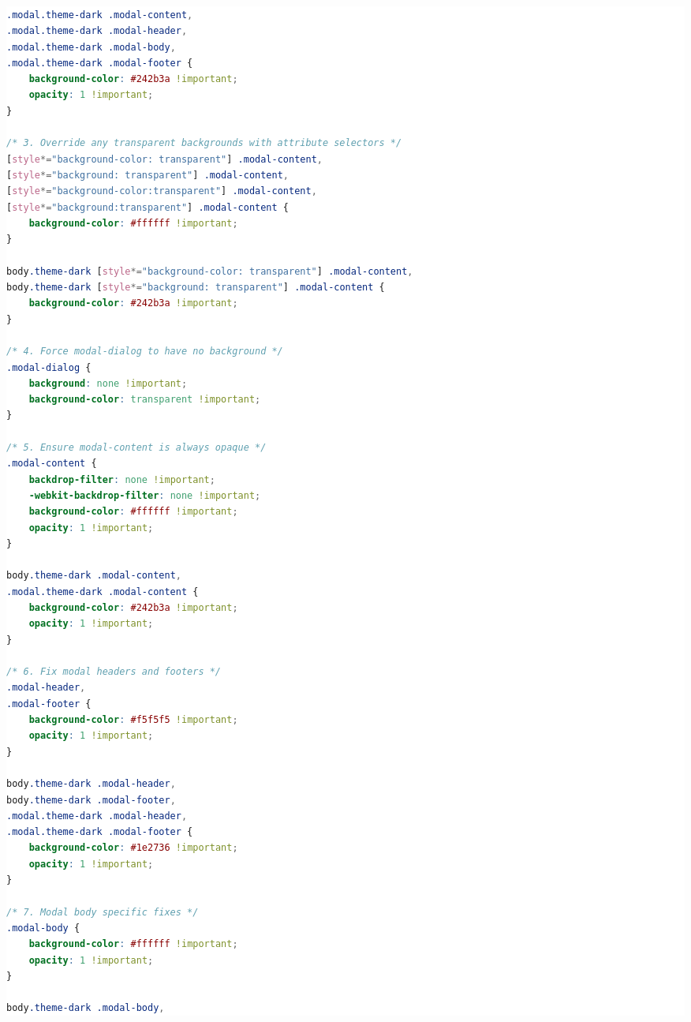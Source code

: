 ```css
.modal.theme-dark .modal-content,
.modal.theme-dark .modal-header,
.modal.theme-dark .modal-body,
.modal.theme-dark .modal-footer {
    background-color: #242b3a !important;
    opacity: 1 !important;
}

/* 3. Override any transparent backgrounds with attribute selectors */
[style*="background-color: transparent"] .modal-content,
[style*="background: transparent"] .modal-content,
[style*="background-color:transparent"] .modal-content,
[style*="background:transparent"] .modal-content {
    background-color: #ffffff !important;
}

body.theme-dark [style*="background-color: transparent"] .modal-content,
body.theme-dark [style*="background: transparent"] .modal-content {
    background-color: #242b3a !important;
}

/* 4. Force modal-dialog to have no background */
.modal-dialog {
    background: none !important;
    background-color: transparent !important;
}

/* 5. Ensure modal-content is always opaque */
.modal-content {
    backdrop-filter: none !important;
    -webkit-backdrop-filter: none !important;
    background-color: #ffffff !important;
    opacity: 1 !important;
}

body.theme-dark .modal-content,
.modal.theme-dark .modal-content {
    background-color: #242b3a !important;
    opacity: 1 !important;
}

/* 6. Fix modal headers and footers */
.modal-header,
.modal-footer {
    background-color: #f5f5f5 !important;
    opacity: 1 !important;
}

body.theme-dark .modal-header,
body.theme-dark .modal-footer,
.modal.theme-dark .modal-header,
.modal.theme-dark .modal-footer {
    background-color: #1e2736 !important;
    opacity: 1 !important;
}

/* 7. Modal body specific fixes */
.modal-body {
    background-color: #ffffff !important;
    opacity: 1 !important;
}

body.theme-dark .modal-body,
```